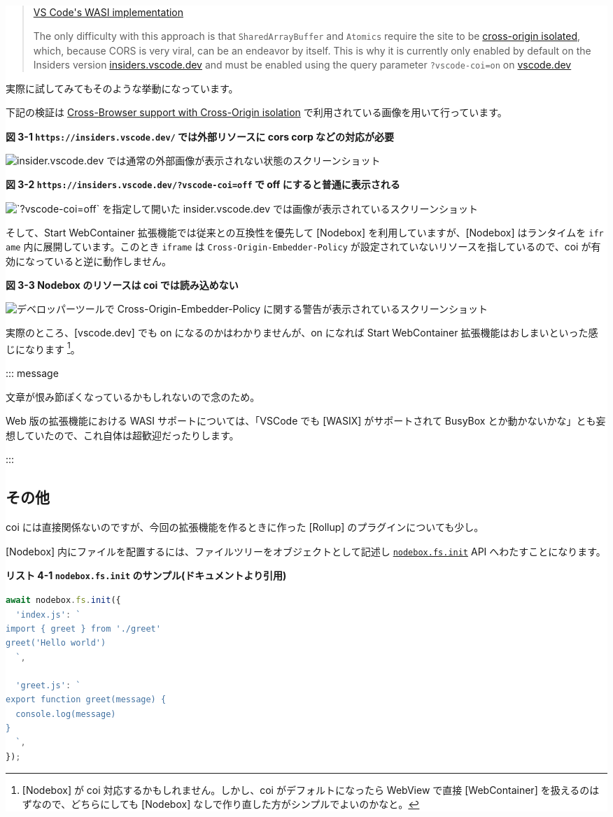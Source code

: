 [^defaultt-on]: 最初に試したときは Insiders 版でも off だったと思うのですが、きちんとメモしていなかったので少しあやふやです。4 月末より前から on だったかもしれません。



> [VS Code's WASI implementation](https://code.visualstudio.com/blogs/2023/06/05/vscode-wasm-wasi#_vs-codes-wasi-implementation)
>
> The only difficulty with this approach is that `SharedArrayBuffer` and `Atomics` require the site to be [cross-origin isolated](https://developer.mozilla.org/docs/Web/JavaScript/Reference/Global_Objects/SharedArrayBuffer#security_requirements), which, because CORS is very viral, can be an endeavor by itself. This is why it is currently only enabled by default on the Insiders version [insiders.vscode.dev](https://insiders.vscode.dev/) and must be enabled using the query parameter `?vscode-coi=on` on [vscode.dev](https://vscode.dev/)

実際に試してみてもそのような挙動になっています。

下記の検証は [Cross-Browser support with Cross-Origin isolation](https://blog.stackblitz.com/posts/cross-browser-with-coop-coep/) で利用されている画像を用いて行っています。

**図 3-1 `https://insiders.vscode.dev/` では外部リソースに cors corp などの対応が必要**

![insider.vscode.dev では通常の外部画像が表示されない状態のスクリーンショット](https://images.microcms-assets.io/assets/1fff6177c5c74aac8d5158dc17492c92/086e0612a0b04c318d8bac70c51e283c/vscode-coi-default-is-on-and-webcontainer-coi-on.png?w=1440\&h=860\&auto=compress%2Cformat)

**図 3-2 `https://insiders.vscode.dev/?vscode-coi=off` で off にすると普通に表示される**

![\`?vscode-coi=off\` を指定して開いた insider.vscode.dev では画像が表示されているスクリーンショット](https://images.microcms-assets.io/assets/1fff6177c5c74aac8d5158dc17492c92/a8d19a32f07040f18dbb7aebbcdaca81/vscode-coi-default-is-on-and-webcontainer-coi-off.png?w=1440\&h=860\&auto=compress%2Cformat)

そして、Start WebContainer 拡張機能では従来との互換性を優先して [Nodebox] を利用していますが、[Nodebox] はランタイムを `iframe` 内に展開しています。このとき `iframe` は `Cross-Origin-Embedder-Policy` が設定されていないリソースを指しているので、coi が有効になっていると逆に動作しません。

**図 3-3 Nodebox のリソースは coi では読み込めない**

![デベロッパーツールで Cross-Origin-Embedder-Policy に関する警告が表示されているスクリーンショット](https://images.microcms-assets.io/assets/1fff6177c5c74aac8d5158dc17492c92/f60775e949c34122bc5a3fed1f869a9c/vscode-coi-default-is-on-and-webcontainer-coep.png?w=1087\&h=202\&auto=compress%2Cformat)

実際のところ、[vscode.dev] でも on になるのかはわかりませんが、on になれば Start WebContainer 拡張機能はおしまいといった感じになります [^nodebxo-coep]。

[^nodebxo-coep]: [Nodebox] が coi 対応するかもしれません。しかし、coi がデフォルトになったら WebView で直接 [WebContainer] を扱えるのはずなので、どちらにしても [Nodebox] なしで作り直した方がシンプルでよいのかなと。

::: message

文章が恨み節ぽくなっているかもしれないので念のため。

Web 版の拡張機能における WASI サポートについては、「VSCode でも [WASIX] がサポートされて BusyBox とか動かないかな」とも妄想していたので、これ自体は超歓迎だったりします。

:::

## その他

coi には直接関係ないのですが、今回の拡張機能を作るときに作った [Rollup] のプラグインについても少し。

[Nodebox] 内にファイルを配置するには、ファイルツリーをオブジェクトとして記述し [`nodebox.fs.init`](https://github.com/codesandbox/nodebox-runtime/blob/main/packages/nodebox/api.md#nodeboxfsinitfiles) API へわたすことになります。

**リスト 4-1 `nodebox.fs.init` のサンプル(ドキュメントより引用)**

```js
await nodebox.fs.init({
  'index.js': `
import { greet } from './greet'
greet('Hello world')
  `,

  'greet.js': `
export function greet(message) {
  console.log(message)
}
  `,
});
```


[^nodebox]: だったら Nodebox 使えばいいんじゃね？となりそうですが、Nodebox は Node.js との互換性が低いことと、シェル的なものがないので今回の用途には微妙に合致しませんでした。
[^binding]: swc は binding がないのでエラーになりました。Next.js では swc を使っているようですが、こちらは専用(?)の [wasm バインディング](https://www.npmjs.com/package/@next/swc-wasm-nodejs)があります。この辺は [StackBlitz] の WebContainer による IDE 環境でも同じようになりそうですが、何かノウハウ的なものがあるのでしょうか？
[WebContainer]: https://webcontainers.io/
[Nodebox]: https://sandpack.codesandbox.io/docs/advanced-usage/nodebox
[Vite]: https://ja.vitejs.dev/
[WebSocket]: https://github.com/websockets/ws
[StackBlitz]: https://stackblitz.com/
[ms-vscode.wasm-wasi-core]: https://marketplace.visualstudio.com/items?itemName=ms-vscode.wasm-wasi-core
[Rollup]: https://rollupjs.org/
[vscode.dev]: https://vscode.dev/
[insiders.vscode.dev]: https://insiders.vscode.dev/
[WASIX]: https://wasix.org/